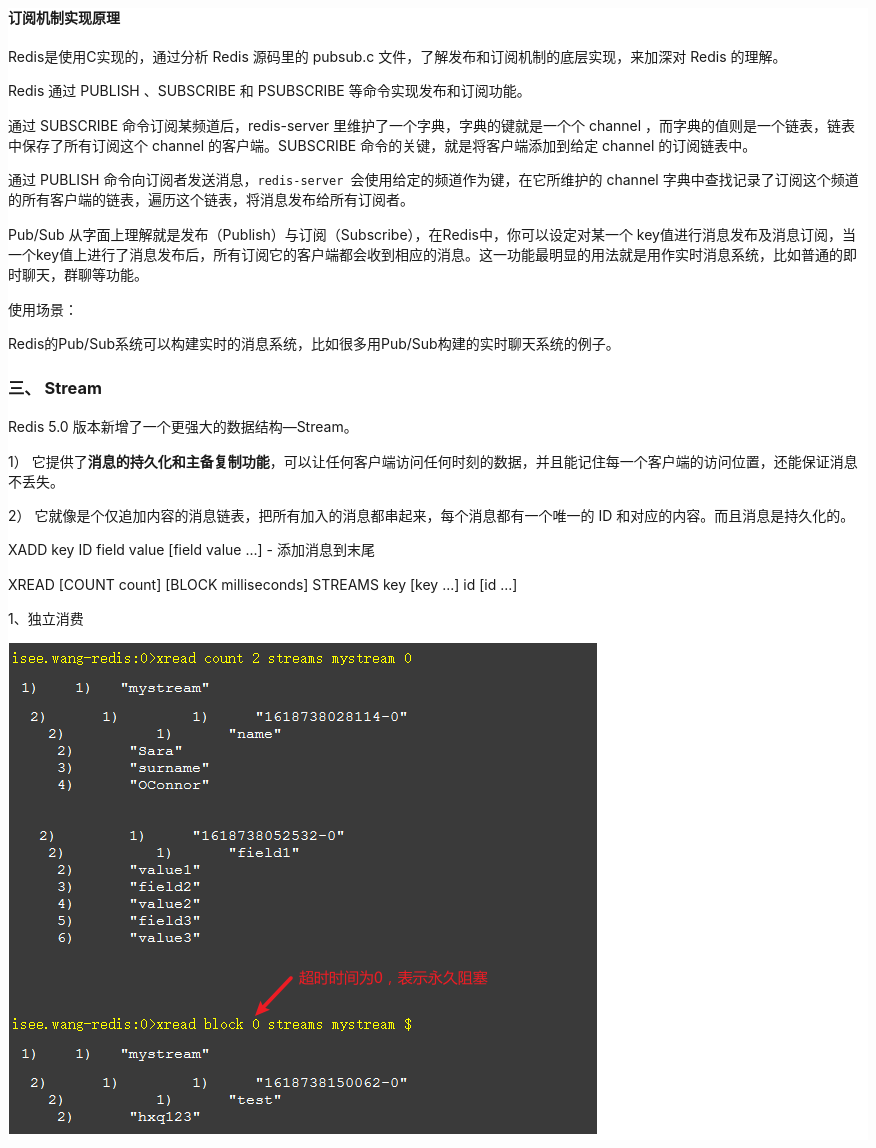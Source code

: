 #### 订阅机制实现原理

Redis是使用C实现的，通过分析 Redis 源码里的 pubsub.c 文件，了解发布和订阅机制的底层实现，来加深对 Redis 的理解。

Redis 通过 PUBLISH 、SUBSCRIBE 和 PSUBSCRIBE 等命令实现发布和订阅功能。

通过 SUBSCRIBE 命令订阅某频道后，redis-server 里维护了一个字典，字典的键就是一个个 channel ，而字典的值则是一个链表，链表中保存了所有订阅这个 channel 的客户端。SUBSCRIBE 命令的关键，就是将客户端添加到给定 channel 的订阅链表中。

通过 PUBLISH 命令向订阅者发送消息，`redis-server `会使用给定的频道作为键，在它所维护的 channel 字典中查找记录了订阅这个频道的所有客户端的链表，遍历这个链表，将消息发布给所有订阅者。

Pub/Sub 从字面上理解就是发布（Publish）与订阅（Subscribe），在Redis中，你可以设定对某一个 key值进行消息发布及消息订阅，当一个key值上进行了消息发布后，所有订阅它的客户端都会收到相应的消息。这一功能最明显的用法就是用作实时消息系统，比如普通的即时聊天，群聊等功能。

使用场景：

Redis的Pub/Sub系统可以构建实时的消息系统，比如很多用Pub/Sub构建的实时聊天系统的例子。

### **三、 Stream**

Redis 5.0 版本新增了一个更强大的数据结构—Stream。

1） 它提供了**消息的持久化和主备复制功能**，可以让任何客户端访问任何时刻的数据，并且能记住每一个客户端的访问位置，还能保证消息不丢失。

2） 它就像是个仅追加内容的消息链表，把所有加入的消息都串起来，每个消息都有一个唯一的 ID 和对应的内容。而且消息是持久化的。

XADD key ID field value [field value ...]  - 添加消息到末尾

XREAD [COUNT count] [BLOCK milliseconds] STREAMS key [key ...] id [id ...]

1、独立消费

![img](assets/Redis-实现简单消息队列/1719904878142-6c31eb67-1bd6-4647-b46e-701a9b28bfee.png)
